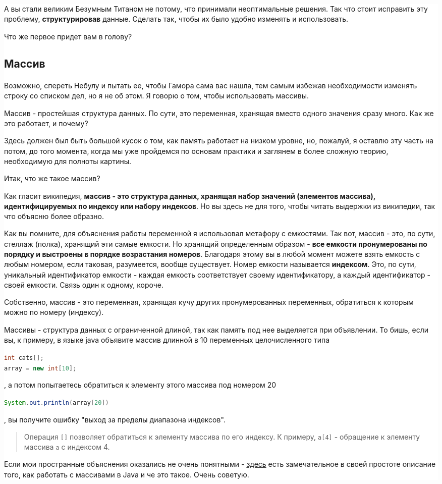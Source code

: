 А вы стали великим Безумным Титаном не потому, что принимали неоптимальные решения. Так что стоит исправить эту проблему, **структурировав** данные. Сделать так, чтобы их было удобно изменять и использовать. 

Что же первое придет вам в голову?

## Массив

Возможно, спереть Небулу и пытать ее, чтобы Гамора сама вас нашла, тем самым избежав необходимости изменять строку со списком дел, но я не об этом. Я говорю о том, чтобы использовать массивы.

Массив - простейшая структура данных. По сути, это переменная, хранящая вместо одного значения сразу много. Как же это работает, и почему?

Здесь должен был быть большой кусок о том, как память работает на низком уровне, но, пожалуй, я оставлю эту часть на потом, до того момента, когда мы уже пройдемся по основам практики и заглянем в более сложную теорию, необходимую для полноты картины. 

Итак, что же такое массив? 

Как гласит википедия, **массив - это структура данных, хранящая набор значений (элементов массива), идентифицируемых по индексу или набору индексов**. Но вы здесь не для того, чтобы читать выдержки из википедии, так что объясню более образно.

Как вы помните, для объяснения работы переменной я использовал метафору с емкостями. Так вот, массив - это, по сути, стеллаж (полка), хранящий эти самые емкости. Но хранящий определенным образом - **все емкости пронумерованы по порядку и выстроены в порядке возрастания номеров**. Благодаря этому вы в любой момент можете взять емкость с любым номером, если таковая, разумеется, вообще существует. Номер емкости называется **индексом**. Это, по сути, уникальный идентификатор емкости - каждая емкость соответствует своему идентификатору, а каждый идентификатор - своей емкости. Связь один к одному, короче.

Собственно, массив - это переменная, хранящая кучу других пронумерованных переменных, обратиться к которым можно по номеру (индексу).

Массивы - структура данных с ограниченной длиной, так как память под нее выделяется при объявлении. То бишь, если вы, к примеру, в языке java объявите массив длинной в 10 переменных целочисленного типа

```java
int cats[]; 
array = new int[10];
```
, а потом попытаетесь обратиться к элементу этого массива под номером 20

```java
System.out.println(array[20])
```

, вы получите ошибку "выход за пределы диапазона индексов". 

> Операция `[]` позволяет обратиться к элементу массива по его индексу. К примеру, `a[4]` - обращение к элементу массива `a` с индексом 4. 

Если мои пространные объяснения оказались не очень понятными - [здесь](http://developer.alexanderklimov.ru/android/java/array.php) есть замечательное в своей простоте описание того, как работать с массивами в Java и че это такое. Очень советую.

